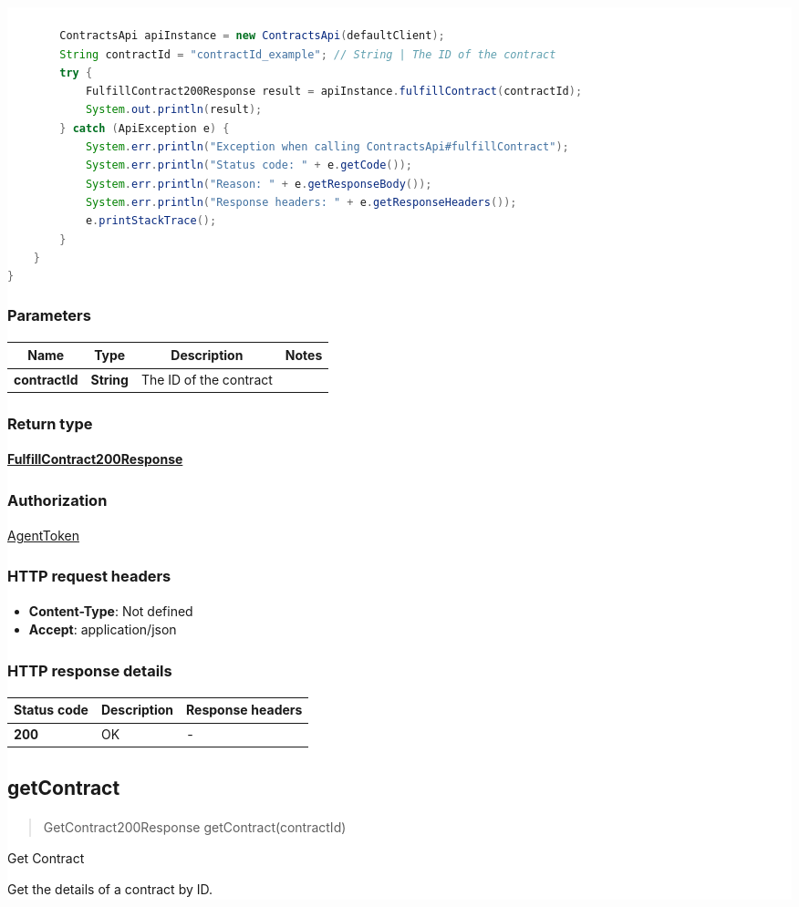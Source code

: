 ```java

        ContractsApi apiInstance = new ContractsApi(defaultClient);
        String contractId = "contractId_example"; // String | The ID of the contract
        try {
            FulfillContract200Response result = apiInstance.fulfillContract(contractId);
            System.out.println(result);
        } catch (ApiException e) {
            System.err.println("Exception when calling ContractsApi#fulfillContract");
            System.err.println("Status code: " + e.getCode());
            System.err.println("Reason: " + e.getResponseBody());
            System.err.println("Response headers: " + e.getResponseHeaders());
            e.printStackTrace();
        }
    }
}
```

### Parameters


| Name | Type | Description  | Notes |
|------------- | ------------- | ------------- | -------------|
| **contractId** | **String**| The ID of the contract | |

### Return type

[**FulfillContract200Response**](FulfillContract200Response.md)

### Authorization

[AgentToken](../README.md#AgentToken)

### HTTP request headers

- **Content-Type**: Not defined
- **Accept**: application/json


### HTTP response details
| Status code | Description | Response headers |
|-------------|-------------|------------------|
| **200** | OK |  -  |


## getContract

> GetContract200Response getContract(contractId)

Get Contract

Get the details of a contract by ID.
